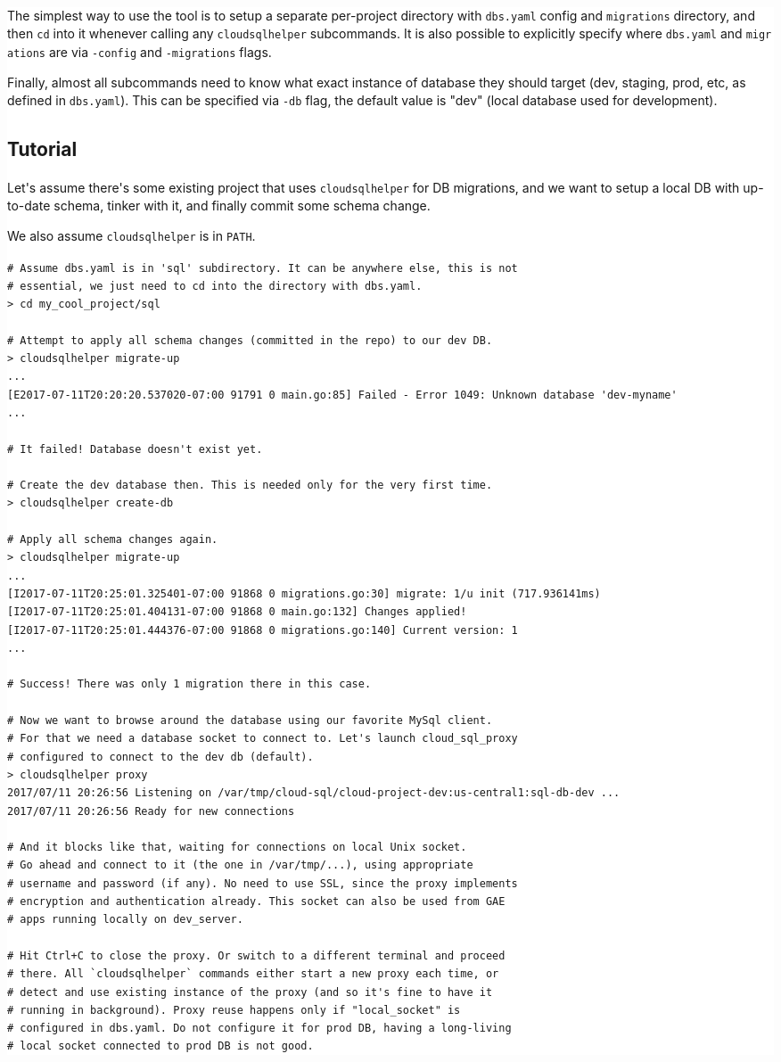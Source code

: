 The simplest way to use the tool is to setup a separate per-project directory
with `dbs.yaml` config and `migrations` directory, and then `cd` into it
whenever calling any `cloudsqlhelper` subcommands. It is also possible to
explicitly specify where `dbs.yaml` and `migrations` are via `-config` and
`-migrations` flags.

Finally, almost all subcommands need to know what exact instance of database
they should target (dev, staging, prod, etc, as defined in `dbs.yaml`).
This can be specified via `-db` flag, the default value is "dev" (local database
used for development).

## Tutorial

Let's assume there's some existing project that uses `cloudsqlhelper` for DB
migrations, and we want to setup a local DB with up-to-date schema, tinker with
it, and finally commit some schema change.

We also assume `cloudsqlhelper` is in `PATH`.

```shell
# Assume dbs.yaml is in 'sql' subdirectory. It can be anywhere else, this is not
# essential, we just need to cd into the directory with dbs.yaml.
> cd my_cool_project/sql

# Attempt to apply all schema changes (committed in the repo) to our dev DB.
> cloudsqlhelper migrate-up
...
[E2017-07-11T20:20:20.537020-07:00 91791 0 main.go:85] Failed - Error 1049: Unknown database 'dev-myname'
...

# It failed! Database doesn't exist yet.

# Create the dev database then. This is needed only for the very first time.
> cloudsqlhelper create-db

# Apply all schema changes again.
> cloudsqlhelper migrate-up
...
[I2017-07-11T20:25:01.325401-07:00 91868 0 migrations.go:30] migrate: 1/u init (717.936141ms)
[I2017-07-11T20:25:01.404131-07:00 91868 0 main.go:132] Changes applied!
[I2017-07-11T20:25:01.444376-07:00 91868 0 migrations.go:140] Current version: 1
...

# Success! There was only 1 migration there in this case.

# Now we want to browse around the database using our favorite MySql client.
# For that we need a database socket to connect to. Let's launch cloud_sql_proxy
# configured to connect to the dev db (default).
> cloudsqlhelper proxy
2017/07/11 20:26:56 Listening on /var/tmp/cloud-sql/cloud-project-dev:us-central1:sql-db-dev ...
2017/07/11 20:26:56 Ready for new connections

# And it blocks like that, waiting for connections on local Unix socket.
# Go ahead and connect to it (the one in /var/tmp/...), using appropriate
# username and password (if any). No need to use SSL, since the proxy implements
# encryption and authentication already. This socket can also be used from GAE
# apps running locally on dev_server.

# Hit Ctrl+C to close the proxy. Or switch to a different terminal and proceed
# there. All `cloudsqlhelper` commands either start a new proxy each time, or
# detect and use existing instance of the proxy (and so it's fine to have it
# running in background). Proxy reuse happens only if "local_socket" is
# configured in dbs.yaml. Do not configure it for prod DB, having a long-living
# local socket connected to prod DB is not good.
```